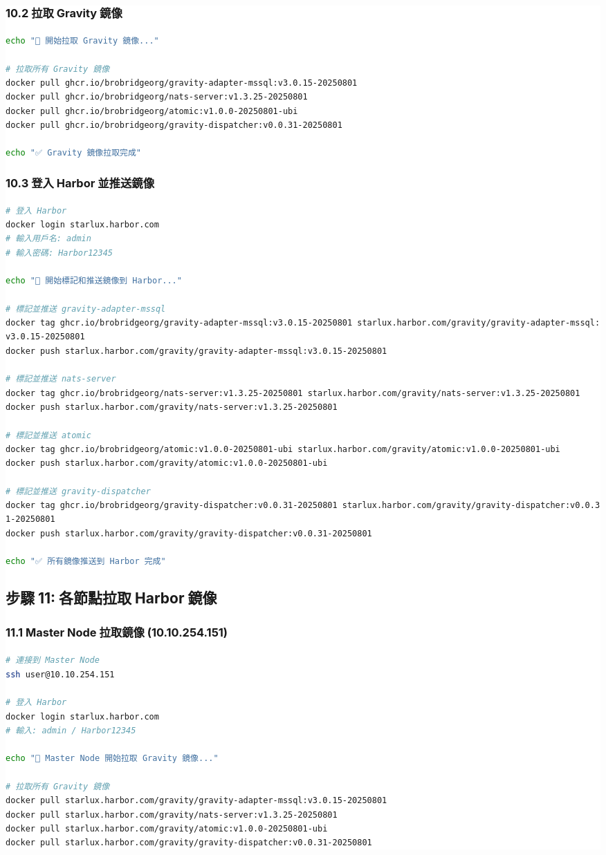 ### 10.2 拉取 Gravity 鏡像
```bash
echo "🚀 開始拉取 Gravity 鏡像..."

# 拉取所有 Gravity 鏡像
docker pull ghcr.io/brobridgeorg/gravity-adapter-mssql:v3.0.15-20250801
docker pull ghcr.io/brobridgeorg/nats-server:v1.3.25-20250801
docker pull ghcr.io/brobridgeorg/atomic:v1.0.0-20250801-ubi
docker pull ghcr.io/brobridgeorg/gravity-dispatcher:v0.0.31-20250801

echo "✅ Gravity 鏡像拉取完成"
```

### 10.3 登入 Harbor 並推送鏡像
```bash
# 登入 Harbor
docker login starlux.harbor.com
# 輸入用戶名: admin
# 輸入密碼: Harbor12345

echo "🚀 開始標記和推送鏡像到 Harbor..."

# 標記並推送 gravity-adapter-mssql
docker tag ghcr.io/brobridgeorg/gravity-adapter-mssql:v3.0.15-20250801 starlux.harbor.com/gravity/gravity-adapter-mssql:v3.0.15-20250801
docker push starlux.harbor.com/gravity/gravity-adapter-mssql:v3.0.15-20250801

# 標記並推送 nats-server
docker tag ghcr.io/brobridgeorg/nats-server:v1.3.25-20250801 starlux.harbor.com/gravity/nats-server:v1.3.25-20250801
docker push starlux.harbor.com/gravity/nats-server:v1.3.25-20250801

# 標記並推送 atomic
docker tag ghcr.io/brobridgeorg/atomic:v1.0.0-20250801-ubi starlux.harbor.com/gravity/atomic:v1.0.0-20250801-ubi
docker push starlux.harbor.com/gravity/atomic:v1.0.0-20250801-ubi

# 標記並推送 gravity-dispatcher
docker tag ghcr.io/brobridgeorg/gravity-dispatcher:v0.0.31-20250801 starlux.harbor.com/gravity/gravity-dispatcher:v0.0.31-20250801
docker push starlux.harbor.com/gravity/gravity-dispatcher:v0.0.31-20250801

echo "✅ 所有鏡像推送到 Harbor 完成"
```

## 步驟 11: 各節點拉取 Harbor 鏡像

### 11.1 Master Node 拉取鏡像 (10.10.254.151)
```bash
# 連接到 Master Node
ssh user@10.10.254.151

# 登入 Harbor
docker login starlux.harbor.com
# 輸入: admin / Harbor12345

echo "🚀 Master Node 開始拉取 Gravity 鏡像..."

# 拉取所有 Gravity 鏡像
docker pull starlux.harbor.com/gravity/gravity-adapter-mssql:v3.0.15-20250801
docker pull starlux.harbor.com/gravity/nats-server:v1.3.25-20250801
docker pull starlux.harbor.com/gravity/atomic:v1.0.0-20250801-ubi
docker pull starlux.harbor.com/gravity/gravity-dispatcher:v0.0.31-20250801
```